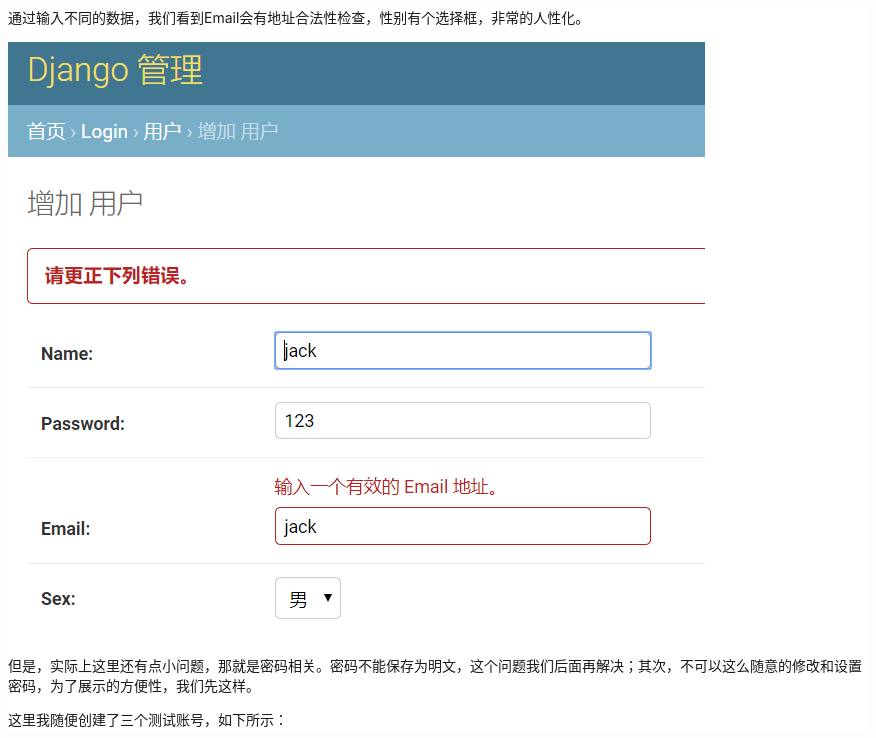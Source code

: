 通过输入不同的数据，我们看到Email会有地址合法性检查，性别有个选择框，非常的人性化。

![image](%E5%AE%9E%E6%88%98%E4%B8%80%EF%BC%9A%E5%9F%BA%E4%BA%8EDjango2.2%E5%8F%AF%E9%87%8D%E7%94%A8%E7%99%BB%E5%BD%95%E4%B8%8E%E6%B3%A8%E5%86%8C%E7%B3%BB%E7%BB%9F.assets/105-3.png)

但是，实际上这里还有点小问题，那就是密码相关。密码不能保存为明文，这个问题我们后面再解决；其次，不可以这么随意的修改和设置密码，为了展示的方便性，我们先这样。

这里我随便创建了三个测试账号，如下所示：
